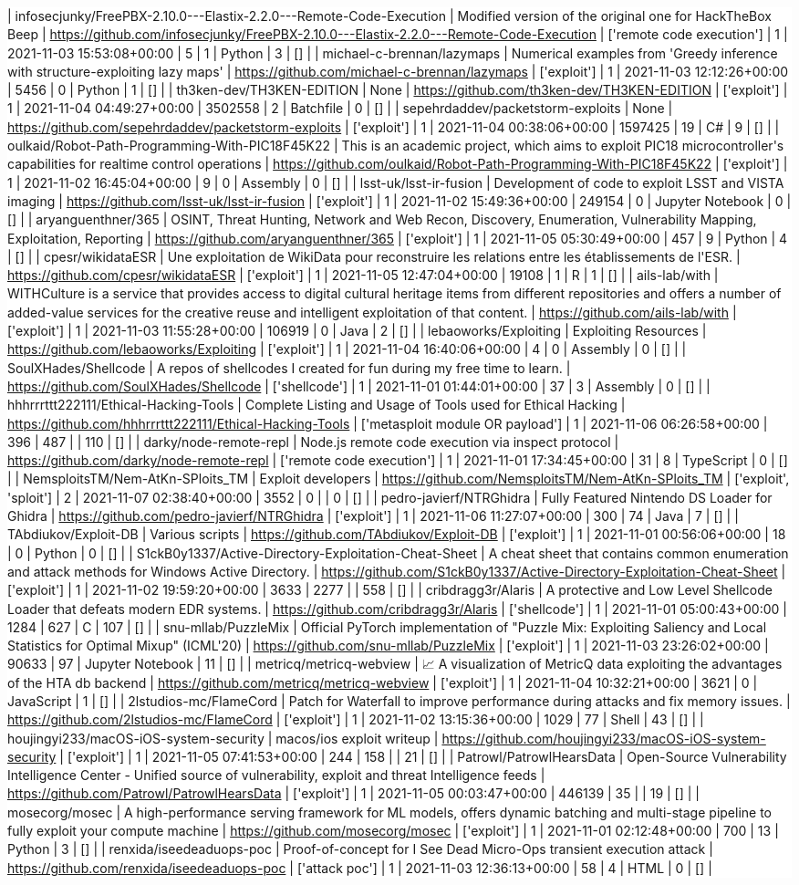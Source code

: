 | infosecjunky/FreePBX-2.10.0---Elastix-2.2.0---Remote-Code-Execution | Modified version of the original one for HackTheBox Beep | https://github.com/infosecjunky/FreePBX-2.10.0---Elastix-2.2.0---Remote-Code-Execution | ['remote code execution'] | 1 | 2021-11-03 15:53:08+00:00 | 5 | 1 | Python | 3 | [] |
| michael-c-brennan/lazymaps | Numerical examples from 'Greedy inference with structure-exploiting lazy maps' | https://github.com/michael-c-brennan/lazymaps | ['exploit'] | 1 | 2021-11-03 12:12:26+00:00 | 5456 | 0 | Python | 1 | [] |
| th3ken-dev/TH3KEN-EDITION | None | https://github.com/th3ken-dev/TH3KEN-EDITION | ['exploit'] | 1 | 2021-11-04 04:49:27+00:00 | 3502558 | 2 | Batchfile | 0 | [] |
| sepehrdaddev/packetstorm-exploits | None | https://github.com/sepehrdaddev/packetstorm-exploits | ['exploit'] | 1 | 2021-11-04 00:38:06+00:00 | 1597425 | 19 | C# | 9 | [] |
| oulkaid/Robot-Path-Programming-With-PIC18F45K22 | This is an academic project, which aims to exploit PIC18 microcontroller's capabilities for realtime control operations | https://github.com/oulkaid/Robot-Path-Programming-With-PIC18F45K22 | ['exploit'] | 1 | 2021-11-02 16:45:04+00:00 | 9 | 0 | Assembly | 0 | [] |
| lsst-uk/lsst-ir-fusion | Development of code to exploit LSST and VISTA imaging | https://github.com/lsst-uk/lsst-ir-fusion | ['exploit'] | 1 | 2021-11-02 15:49:36+00:00 | 249154 | 0 | Jupyter Notebook | 0 | [] |
| aryanguenthner/365 | OSINT, Threat Hunting, Network and Web Recon, Discovery, Enumeration, Vulnerability Mapping, Exploitation, Reporting | https://github.com/aryanguenthner/365 | ['exploit'] | 1 | 2021-11-05 05:30:49+00:00 | 457 | 9 | Python | 4 | [] |
| cpesr/wikidataESR | Une exploitation de WikiData pour reconstruire les relations entre les établissements de l'ESR. | https://github.com/cpesr/wikidataESR | ['exploit'] | 1 | 2021-11-05 12:47:04+00:00 | 19108 | 1 | R | 1 | [] |
| ails-lab/with | WITHCulture is a service that provides access to digital cultural heritage items from different repositories and offers a number of added-value services for the creative reuse and intelligent exploitation of that content. | https://github.com/ails-lab/with | ['exploit'] | 1 | 2021-11-03 11:55:28+00:00 | 106919 | 0 | Java | 2 | [] |
| lebaoworks/Exploiting | Exploiting Resources | https://github.com/lebaoworks/Exploiting | ['exploit'] | 1 | 2021-11-04 16:40:06+00:00 | 4 | 0 | Assembly | 0 | [] |
| SoulXHades/Shellcode | A repos of shellcodes I created for fun during my free time to learn. | https://github.com/SoulXHades/Shellcode | ['shellcode'] | 1 | 2021-11-01 01:44:01+00:00 | 37 | 3 | Assembly | 0 | [] |
| hhhrrrttt222111/Ethical-Hacking-Tools | Complete Listing and Usage of Tools used for Ethical Hacking | https://github.com/hhhrrrttt222111/Ethical-Hacking-Tools | ['metasploit module OR payload'] | 1 | 2021-11-06 06:26:58+00:00 | 396 | 487 | | 110 | [] |
| darky/node-remote-repl | Node.js remote code execution via inspect protocol | https://github.com/darky/node-remote-repl | ['remote code execution'] | 1 | 2021-11-01 17:34:45+00:00 | 31 | 8 | TypeScript | 0 | [] |
| NemsploitsTM/Nem-AtKn-SPloits_TM | Exploit developers | https://github.com/NemsploitsTM/Nem-AtKn-SPloits_TM | ['exploit', 'sploit'] | 2 | 2021-11-07 02:38:40+00:00 | 3552 | 0 | | 0 | [] |
| pedro-javierf/NTRGhidra | Fully Featured Nintendo DS Loader for Ghidra | https://github.com/pedro-javierf/NTRGhidra | ['exploit'] | 1 | 2021-11-06 11:27:07+00:00 | 300 | 74 | Java | 7 | [] |
| TAbdiukov/Exploit-DB | Various scripts | https://github.com/TAbdiukov/Exploit-DB | ['exploit'] | 1 | 2021-11-01 00:56:06+00:00 | 18 | 0 | Python | 0 | [] |
| S1ckB0y1337/Active-Directory-Exploitation-Cheat-Sheet | A cheat sheet that contains common enumeration and attack methods for Windows Active Directory. | https://github.com/S1ckB0y1337/Active-Directory-Exploitation-Cheat-Sheet | ['exploit'] | 1 | 2021-11-02 19:59:20+00:00 | 3633 | 2277 | | 558 | [] |
| cribdragg3r/Alaris | A protective and Low Level Shellcode Loader that defeats modern EDR systems. | https://github.com/cribdragg3r/Alaris | ['shellcode'] | 1 | 2021-11-01 05:00:43+00:00 | 1284 | 627 | C | 107 | [] |
| snu-mllab/PuzzleMix | Official PyTorch implementation of "Puzzle Mix: Exploiting Saliency and Local Statistics for Optimal Mixup" (ICML'20) | https://github.com/snu-mllab/PuzzleMix | ['exploit'] | 1 | 2021-11-03 23:26:02+00:00 | 90633 | 97 | Jupyter Notebook | 11 | [] |
| metricq/metricq-webview | 📈 A visualization of MetricQ data exploiting the advantages of the HTA db backend | https://github.com/metricq/metricq-webview | ['exploit'] | 1 | 2021-11-04 10:32:21+00:00 | 3621 | 0 | JavaScript | 1 | [] |
| 2lstudios-mc/FlameCord | Patch for Waterfall to improve performance during attacks and fix memory issues. | https://github.com/2lstudios-mc/FlameCord | ['exploit'] | 1 | 2021-11-02 13:15:36+00:00 | 1029 | 77 | Shell | 43 | [] |
| houjingyi233/macOS-iOS-system-security | macos/ios exploit writeup | https://github.com/houjingyi233/macOS-iOS-system-security | ['exploit'] | 1 | 2021-11-05 07:41:53+00:00 | 244 | 158 | | 21 | [] |
| Patrowl/PatrowlHearsData | Open-Source Vulnerability Intelligence Center - Unified source of vulnerability, exploit and threat Intelligence feeds | https://github.com/Patrowl/PatrowlHearsData | ['exploit'] | 1 | 2021-11-05 00:03:47+00:00 | 446139 | 35 | | 19 | [] |
| mosecorg/mosec | A high-performance serving framework for ML models, offers dynamic batching and multi-stage pipeline to fully exploit your compute machine | https://github.com/mosecorg/mosec | ['exploit'] | 1 | 2021-11-01 02:12:48+00:00 | 700 | 13 | Python | 3 | [] |
| renxida/iseedeaduops-poc | Proof-of-concept for I See Dead Micro-Ops transient execution attack | https://github.com/renxida/iseedeaduops-poc | ['attack poc'] | 1 | 2021-11-03 12:36:13+00:00 | 58 | 4 | HTML | 0 | [] |